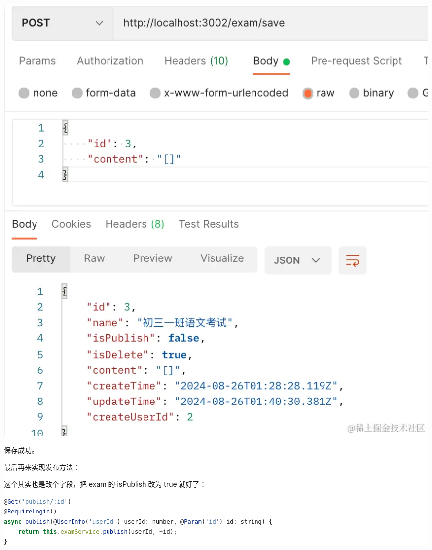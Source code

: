 ![](./images/87e12bcc876fac4e8fee1be35a8da1cb.webp )

保存成功。

最后再来实现发布方法：

这个其实也是改个字段，把 exam 的 isPublish 改为 true 就好了：

```javascript
@Get('publish/:id')
@RequireLogin()
async publish(@UserInfo('userId') userId: number, @Param('id') id: string) {
    return this.examService.publish(userId, +id);
}
```
